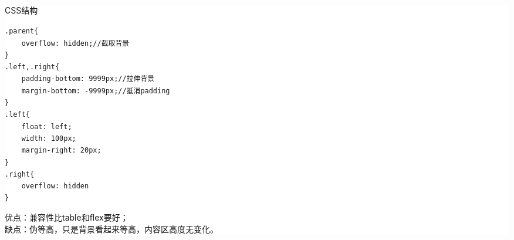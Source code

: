 CSS结构

	.parent{
		overflow: hidden;//截取背景	
	}
	.left,.right{
		padding-bottom: 9999px;//拉伸背景
		margin-bottom: -9999px;//抵消padding
	}
	.left{
		float: left;
		width: 100px;
		margin-right: 20px;
	}
	.right{
		overflow: hidden
	}
优点：兼容性比table和flex要好；  
缺点：伪等高，只是背景看起来等高，内容区高度无变化。



